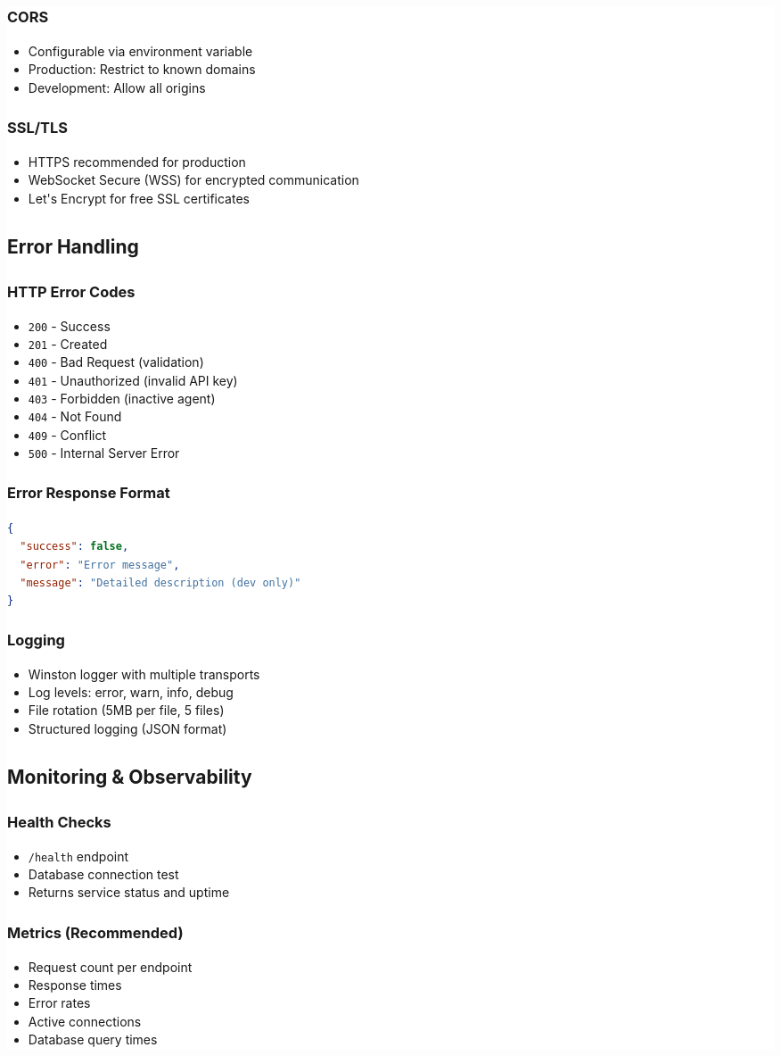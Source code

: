 ### CORS
- Configurable via environment variable
- Production: Restrict to known domains
- Development: Allow all origins

### SSL/TLS
- HTTPS recommended for production
- WebSocket Secure (WSS) for encrypted communication
- Let's Encrypt for free SSL certificates

## Error Handling

### HTTP Error Codes
- `200` - Success
- `201` - Created
- `400` - Bad Request (validation)
- `401` - Unauthorized (invalid API key)
- `403` - Forbidden (inactive agent)
- `404` - Not Found
- `409` - Conflict
- `500` - Internal Server Error

### Error Response Format
```json
{
  "success": false,
  "error": "Error message",
  "message": "Detailed description (dev only)"
}
```

### Logging
- Winston logger with multiple transports
- Log levels: error, warn, info, debug
- File rotation (5MB per file, 5 files)
- Structured logging (JSON format)

## Monitoring & Observability

### Health Checks
- `/health` endpoint
- Database connection test
- Returns service status and uptime

### Metrics (Recommended)
- Request count per endpoint
- Response times
- Error rates
- Active connections
- Database query times

